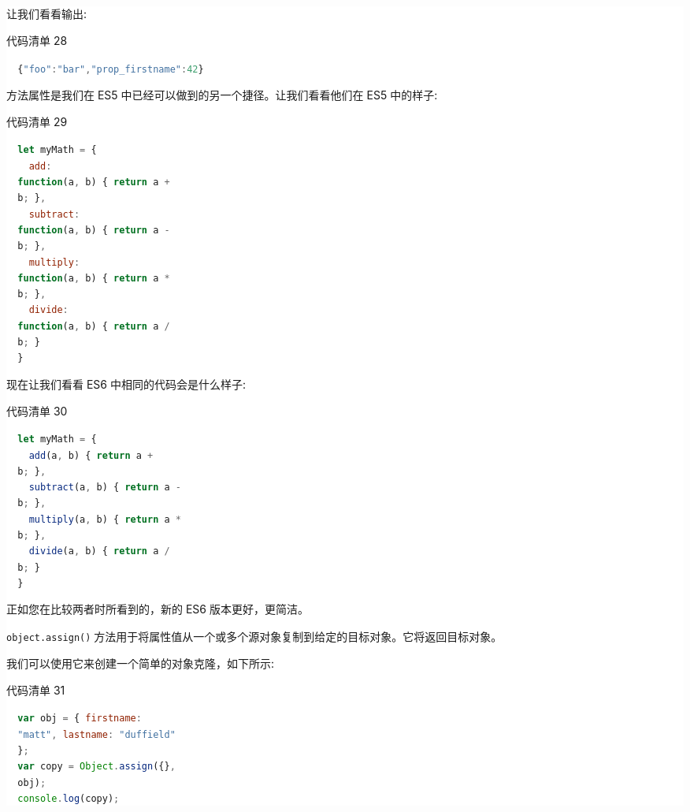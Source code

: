 让我们看看输出:

代码清单 28

```js
  {"foo":"bar","prop_firstname":42}

```

方法属性是我们在 ES5 中已经可以做到的另一个捷径。让我们看看他们在 ES5 中的样子:

代码清单 29

```js
  let myMath = {
    add:
  function(a, b) { return a +
  b; },
    subtract:
  function(a, b) { return a -
  b; },
    multiply:
  function(a, b) { return a *
  b; },
    divide:
  function(a, b) { return a /
  b; }
  }

```

现在让我们看看 ES6 中相同的代码会是什么样子:

代码清单 30

```js
  let myMath = {
    add(a, b) { return a +
  b; },
    subtract(a, b) { return a -
  b; },
    multiply(a, b) { return a *
  b; },
    divide(a, b) { return a /
  b; }
  }

```

正如您在比较两者时所看到的，新的 ES6 版本更好，更简洁。

`object.assign()` 方法用于将属性值从一个或多个源对象复制到给定的目标对象。它将返回目标对象。

我们可以使用它来创建一个简单的对象克隆，如下所示:

代码清单 31

```js
  var obj = { firstname:
  "matt", lastname: "duffield"
  };
  var copy = Object.assign({},
  obj);
  console.log(copy);

```
